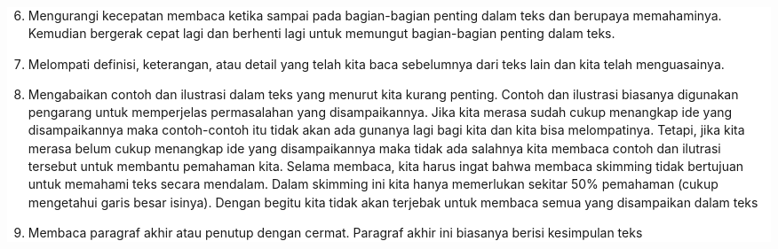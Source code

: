 6. Mengurangi kecepatan membaca ketika sampai pada bagian-bagian penting dalam teks dan berupaya memahaminya. Kemudian bergerak cepat lagi dan berhenti lagi untuk memungut bagian-bagian penting dalam teks.
   
7. Melompati definisi, keterangan, atau detail yang telah kita baca sebelumnya dari teks lain dan kita telah menguasainya.
   
8. Mengabaikan contoh dan ilustrasi dalam teks yang menurut kita kurang penting. Contoh dan ilustrasi biasanya digunakan pengarang untuk memperjelas permasalahan yang disampaikannya. Jika kita merasa sudah cukup menangkap ide yang disampaikannya maka contoh-contoh itu tidak akan ada gunanya lagi bagi kita dan kita bisa melompatinya. Tetapi, jika kita merasa belum cukup menangkap ide yang disampaikannya maka tidak ada salahnya kita membaca contoh dan ilutrasi tersebut untuk membantu pemahaman kita. Selama membaca, kita harus ingat bahwa membaca skimming tidak bertujuan untuk memahami teks secara mendalam. Dalam skimming ini kita hanya memerlukan sekitar 50% pemahaman (cukup mengetahui garis besar isinya). Dengan begitu kita tidak akan terjebak untuk membaca semua yang disampaikan dalam teks
   
9. Membaca paragraf akhir atau penutup dengan cermat. Paragraf akhir ini biasanya berisi kesimpulan teks



